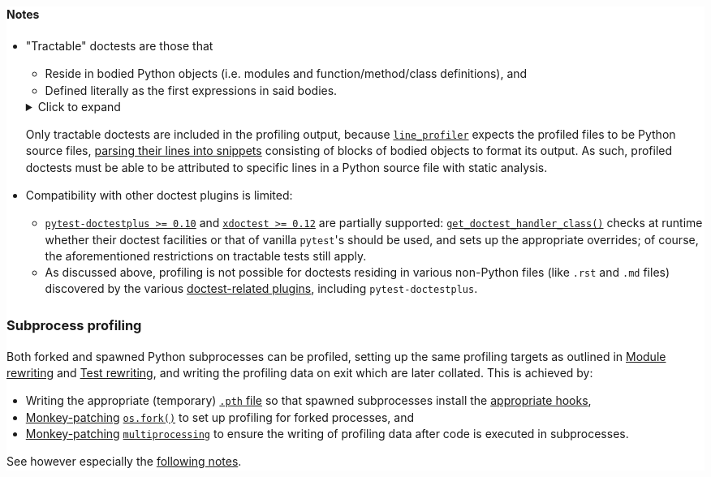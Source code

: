 #### <a name='notes-doctest-profiling'></a> Notes

- "Tractable" doctests are those that
  - Reside in bodied Python objects
    (i.e. modules and function/method/class definitions), and
  - Defined literally as the first expressions in said bodies.

  <details><summary> Click to expand </summary></details>

  Only tractable doctests are included in the profiling output,
  because [`line_profiler`][line-profiler-docs] expects the profiled
  files to be Python source files,
  [parsing their lines into snippets][line-profiler-output-getblock]
  consisting of blocks of bodied objects to format its output.
  As such,
  profiled doctests must be able to be attributed to specific lines in a
  Python source file with static analysis.
- Compatibility with other doctest plugins is limited:
  - [`pytest-doctestplus >= 0.10`][pytest-doctestplus-source] and
    [`xdoctest >= 0.12`][xdoctest-source] are partially supported:
    [`get_doctest_handler_class()`](src/pytest_autoprofile/_doctest.py)
    checks at runtime whether their doctest facilities or that of
    vanilla `pytest`'s should be used,
    and sets up the appropriate overrides;
    of course,
    the aforementioned restrictions on tractable tests still apply.
  - As discussed above,
    profiling is not possible for doctests residing in various
    non-Python files (like `.rst` and `.md` files) discovered by the
    various [doctest-related plugins][pytest-plugins],
    including `pytest-doctestplus`.

### Subprocess profiling

Both forked and spawned Python subprocesses can be profiled,
setting up the same profiling targets as outlined in
[Module rewriting](#module-rewriting) and
[Test rewriting](#test-rewriting),
and writing the profiling data on exit which are later collated.
This is achieved by:
- Writing the appropriate (temporary)
  [`.pth` file][python-site] so that spawned subprocesses install the
  [appropriate hooks](src/pytest_autoprofile/startup_hook.py),
- [Monkey-patching](src/pytest_autoprofile/startup_hook.py)
  [`os.fork()`][python-os-fork] to set up profiling for
  forked processes,
  and
- [Monkey-patching](src/pytest_autoprofile/_multiprocessing.py)
  [`multiprocessing`][python-multiprocessing]
  to ensure the writing of profiling data after code is executed in
  subprocesses.

See however especially the [following notes](#notes-subproc-profiling).


[repo-issues]: https://gitlab.com/TTsangSC/pytest-autoprofile/-/issues
[repo-pipelines]: https://gitlab.com/TTsangSC/pytest-autoprofile/-/pipelines
[repo-mascot]: assets/mascot.svg "Repo mascot"
[repo-releases]: https://gitlab.com/TTsangSC/pytest-autoprofile/-/releases/
[repo-release-0-12-0]: https://gitlab.com/TTsangSC/pytest-autoprofile/-/releases/v0.12.0
[gitlab-cost-factors]: https://docs.gitlab.com/ci/pipelines/compute_minutes/#cost-factors-of-hosted-runners-for-gitlabcom
[gitlab-hosted-runner-linux]: https://docs.gitlab.com/ci/runners/hosted_runners/linux/
[gitlab-hosted-runner-windows]: https://docs.gitlab.com/ci/runners/hosted_runners/windows/
[nuget-python-versions]: https://www.nuget.org/packages/python#versions-body-tab
[pypi-line-profiler]: https://pypi.org/project/line-profiler/
[python-life-cycle]: https://devguide.python.org/versions/
[python-import-system]: https://docs.python.org/3/reference/import.html
[python-doctest]: https://docs.python.org/3/library/doctest.html
[python-doctest-DocTestRunner]: https://docs.python.org/3/library/doctest.html#doctest.DocTestRunner
[python-importlib-import_module]: https://docs.python.org/3/library/importlib.html#importlib.import_module
[python-importlib-invalidate_caches]: https://docs.python.org/3/library/importlib.html#importlib.invalidate_caches
[python-multiprocessing]: https://docs.python.org/3/library/multiprocessing.html
[python-multiprocessing-Pool-close]: https://docs.python.org/3/library/multiprocessing.html#multiprocessing.Process.close
[python-multiprocessing-Pool-join]: https://docs.python.org/3/library/multiprocessing.html#multiprocessing.Process.join
[python-operator-attrgetter]: https://docs.python.org/3/library/operator.html#operator.attrgetter
[python-os-fork]: https://docs.python.org/3/library/os.html#os.fork
[python-shlex-split]: https://docs.python.org/3/library/shlex.html#shlex.split
[python-site]: https://docs.python.org/3/library/site.html
[python-sysconfig-get_path]: https://docs.python.org/3/library/sysconfig.html#sysconfig.get_path
[coverage-py-source]: https://github.com/nedbat/coveragepy
[coverage-multiproc-caveat]: https://coverage.readthedocs.io/en/latest/subprocess.html#using-multiprocessing
[kernprof-docs]: https://kernprof.readthedocs.io/en/latest/auto/kernprof.html
[pytest-doctest]: https://github.com/pytest-dev/pytest/blob/main/src/_pytest/doctest.py
[pytest-source]: https://github.com/pytest-dev/pytest
[pytest-assert]: https://docs.pytest.org/en/stable/how-to/assert.html#assert-details
[pytest-hooks]: https://docs.pytest.org/en/stable/how-to/writing_hook_functions.html#using-hooks-in-pytest-addoption
[pytest-cache-dir]: https://docs.pytest.org/en/stable/reference/reference.html#confval-cache_dir
[pytest-root-dir]: https://docs.pytest.org/en/stable/reference/customize.html#finding-the-rootdir
[pytest-plugins]: https://docs.pytest.org/en/stable/reference/plugin_list.html
[pytest-issue-13304]: https://github.com/pytest-dev/pytest/issues/13304
[line-profiler-docs]: https://kernprof.readthedocs.io/en/latest/auto/line_profiler.html
[line-profiler-source]: https://github.com/pyutils/line_profiler
[line-profiler-autoprofile]: https://kernprof.readthedocs.io/en/latest/line_profiler.autoprofile.html
[line-profiler-profile]: https://kernprof.readthedocs.io/en/latest/auto/line_profiler.explicit_profiler.html#line_profiler.explicit_profiler.GlobalProfiler
[line-profiler-AstProfileTransformer]: https://kernprof.readthedocs.io/en/latest/auto/line_profiler.autoprofile.ast_profile_transformer.html#line_profiler.autoprofile.ast_profile_transformer.AstProfileTransformer
[line-profiler-AstTreeModuleProfiler]: https://kernprof.readthedocs.io/en/latest/auto/line_profiler.autoprofile.run_module.html#line_profiler.autoprofile.run_module.AstTreeModuleProfiler
[line-profiler-AstTreeProfiler-profile]: https://kernprof.readthedocs.io/en/latest/auto/line_profiler.autoprofile.ast_tree_profiler.html#line_profiler.autoprofile.ast_tree_profiler.AstTreeProfiler.profile
[line-profiler-LineProfiler-print_stats]: https://kernprof.readthedocs.io/en/latest/auto/line_profiler.line_profiler.html#line_profiler.line_profiler.LineProfiler.print_stats
[line-profiler-default-config]: https://github.com/pyutils/line_profiler/blob/main/line_profiler/rc/line_profiler.toml
[line-profiler-toml_config]: https://kernprof.readthedocs.io/en/latest/auto/line_profiler.toml_config.html
[line-profiler-utils]: https://github.com/pyutils/line_profiler/blob/main/line_profiler/autoprofile/line_profiler_utils.py
[line-profiler-output-getblock]: https://github.com/pyutils/line_profiler/blob/f03d8b14b71e6dec9dea00db0d9dbb4a530325fd/line_profiler/line_profiler.py#L201
[pytest-line-profiler-source]: https://github.com/mgaitan/pytest-line-profiler
[pytest-doctestplus-source]: https://github.com/scientific-python/pytest-doctestplus
[xdoctest-source]: https://github.com/Erotemic/xdoctest
[wikipedia-citation-needed]: https://en.wikipedia.org/wiki/Wikipedia:Citation_needed